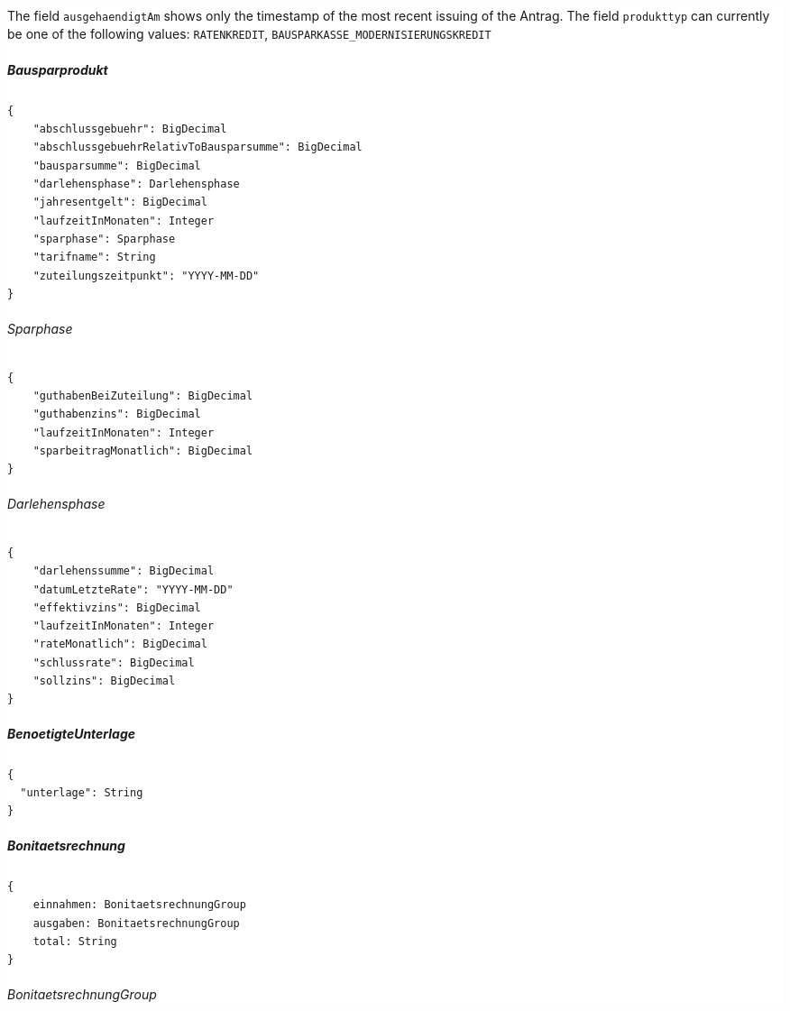 The field `ausgehaendigtAm` shows only the timestamp of the most recent issuing of the Antrag.
The field `produkttyp` can currently be one of the following values: `RATENKREDIT`, `BAUSPARKASSE_MODERNISIERUNGSKREDIT`

##### Bausparprodukt

    {
        "abschlussgebuehr": BigDecimal
        "abschlussgebuehrRelativToBausparsumme": BigDecimal
        "bausparsumme": BigDecimal
        "darlehensphase": Darlehensphase
        "jahresentgelt": BigDecimal
        "laufzeitInMonaten": Integer
        "sparphase": Sparphase
        "tarifname": String
        "zuteilungszeitpunkt": "YYYY-MM-DD"
    }

###### Sparphase 

    {
        "guthabenBeiZuteilung": BigDecimal
        "guthabenzins": BigDecimal
        "laufzeitInMonaten": Integer
        "sparbeitragMonatlich": BigDecimal
    }

###### Darlehensphase 

    {
        "darlehenssumme": BigDecimal
        "datumLetzteRate": "YYYY-MM-DD"
        "effektivzins": BigDecimal
        "laufzeitInMonaten": Integer
        "rateMonatlich": BigDecimal
        "schlussrate": BigDecimal
        "sollzins": BigDecimal
    }

##### BenoetigteUnterlage

    {
      "unterlage": String
    }

##### Bonitaetsrechnung

    {
        einnahmen: BonitaetsrechnungGroup
        ausgaben: BonitaetsrechnungGroup
        total: String
    }

###### BonitaetsrechnungGroup
